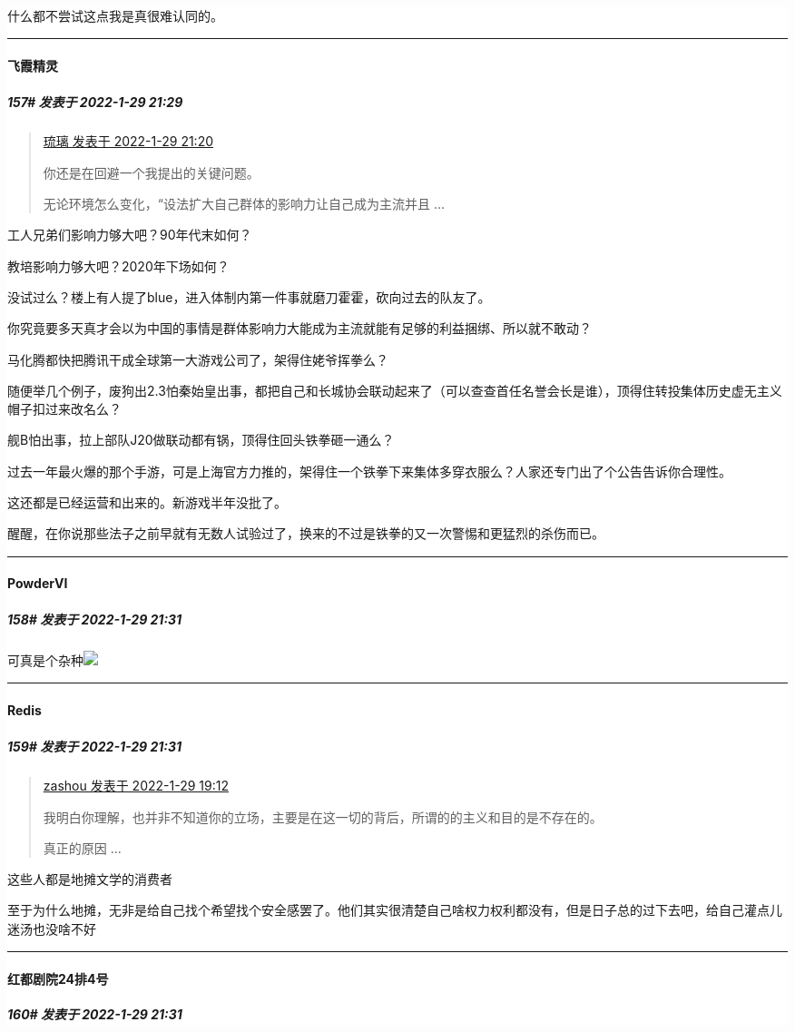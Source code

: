 什么都不尝试这点我是真很难认同的。

*****

####  飞霞精灵  
##### 157#       发表于 2022-1-29 21:29

<blockquote><a href="httphttps://bbs.saraba1st.com/2b/forum.php?mod=redirect&amp;goto=findpost&amp;pid=54477006&amp;ptid=2049860" target="_blank">琉璃 发表于 2022-1-29 21:20</a>

你还是在回避一个我提出的关键问题。

无论环境怎么变化，“设法扩大自己群体的影响力让自己成为主流并且 ...</blockquote>
工人兄弟们影响力够大吧？90年代末如何？

教培影响力够大吧？2020年下场如何？

没试过么？楼上有人提了blue，进入体制内第一件事就磨刀霍霍，砍向过去的队友了。

你究竟要多天真才会以为中国的事情是群体影响力大能成为主流就能有足够的利益捆绑、所以就不敢动？

马化腾都快把腾讯干成全球第一大游戏公司了，架得住姥爷挥拳么？

随便举几个例子，废狗出2.3怕秦始皇出事，都把自己和长城协会联动起来了（可以查查首任名誉会长是谁），顶得住转投集体历史虚无主义帽子扣过来改名么？

舰B怕出事，拉上部队J20做联动都有锅，顶得住回头铁拳砸一通么？

过去一年最火爆的那个手游，可是上海官方力推的，架得住一个铁拳下来集体多穿衣服么？人家还专门出了个公告告诉你合理性。

这还都是已经运营和出来的。新游戏半年没批了。

醒醒，在你说那些法子之前早就有无数人试验过了，换来的不过是铁拳的又一次警惕和更猛烈的杀伤而已。



*****

####  PowderVI  
##### 158#       发表于 2022-1-29 21:31

可真是个杂种<img src="https://static.saraba1st.com/image/smiley/face2017/037.png" referrerpolicy="no-referrer">

*****

####  Redis  
##### 159#       发表于 2022-1-29 21:31

<blockquote><a href="httphttps://bbs.saraba1st.com/2b/forum.php?mod=redirect&amp;goto=findpost&amp;pid=54475201&amp;ptid=2049860" target="_blank">zashou 发表于 2022-1-29 19:12</a>

我明白你理解，也并非不知道你的立场，主要是在这一切的背后，所谓的的主义和目的是不存在的。

真正的原因 ...</blockquote>
这些人都是地摊文学的消费者

至于为什么地摊，无非是给自己找个希望找个安全感罢了。他们其实很清楚自己啥权力权利都没有，但是日子总的过下去吧，给自己灌点儿迷汤也没啥不好

*****

####  红都剧院24排4号  
##### 160#       发表于 2022-1-29 21:31
